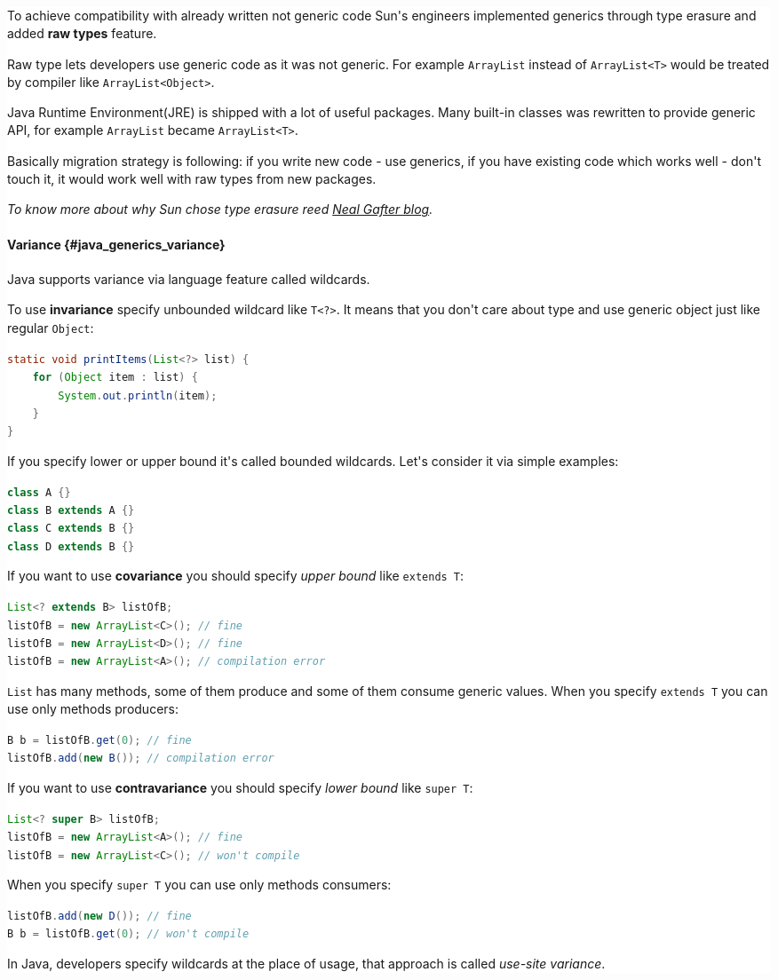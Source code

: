 To achieve compatibility with already written not generic code
Sun's engineers implemented generics through type erasure and added **raw types** feature.

Raw type lets developers use generic code as it was not generic.
For example `ArrayList` instead of `ArrayList<T>` would be treated by
compiler like `ArrayList<Object>`.

Java Runtime Environment(JRE) is shipped with a lot of useful packages.
Many built-in classes was rewritten to provide generic API, for example `ArrayList` became `ArrayList<T>`.

Basically migration strategy is following:
if you write new code - use generics,
if you have existing code which works well - don't touch it,
it would work well with raw types from new packages.

*To know more about why Sun chose type erasure reed [Neal Gafter blog](http://gafter.blogspot.com/2004/09/puzzling-through-erasure-answer.html).*

#### Variance {#java_generics_variance}
Java supports variance via language feature called wildcards.

To use **invariance** specify unbounded wildcard like `T<?>`.
It means that you don't care about type and use generic object just like regular `Object`:
```java
static void printItems(List<?> list) {
    for (Object item : list) {
        System.out.println(item);
    }
}
```

If you specify lower or upper bound it's called bounded wildcards.
Let's consider it via simple examples:

```java
class A {}
class B extends A {}
class C extends B {}
class D extends B {}
```

If you want to use **covariance** you should specify *upper bound* like `extends T`:
```java
List<? extends B> listOfB;
listOfB = new ArrayList<C>(); // fine
listOfB = new ArrayList<D>(); // fine
listOfB = new ArrayList<A>(); // compilation error
```
`List` has many methods, some of them produce and some of them consume generic values.
When you specify `extends T` you can use only methods producers:
```java
B b = listOfB.get(0); // fine
listOfB.add(new B()); // compilation error
```

If you want to use **contravariance** you should specify *lower bound* like `super T`:
```java
List<? super B> listOfB;
listOfB = new ArrayList<A>(); // fine
listOfB = new ArrayList<C>(); // won't compile
```
When you specify `super T` you can use only methods consumers:
```java
listOfB.add(new D()); // fine
B b = listOfB.get(0); // won't compile
```
In Java, developers specify wildcards at the place of usage, that approach is called *use-site variance*. 
